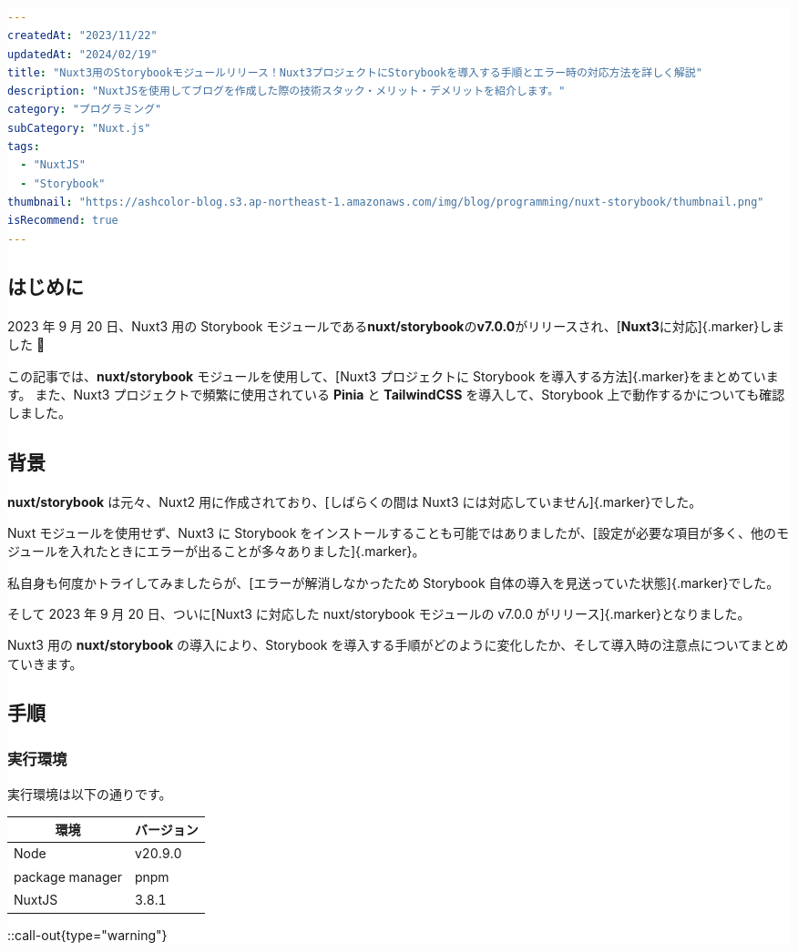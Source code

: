 ```yaml
---
createdAt: "2023/11/22"
updatedAt: "2024/02/19"
title: "Nuxt3用のStorybookモジュールリリース！Nuxt3プロジェクトにStorybookを導入する手順とエラー時の対応方法を詳しく解説"
description: "NuxtJSを使用してブログを作成した際の技術スタック・メリット・デメリットを紹介します。"
category: "プログラミング"
subCategory: "Nuxt.js"
tags:
  - "NuxtJS"
  - "Storybook"
thumbnail: "https://ashcolor-blog.s3.ap-northeast-1.amazonaws.com/img/blog/programming/nuxt-storybook/thumbnail.png"
isRecommend: true
---
```


## はじめに

2023 年 9 月 20 日、Nuxt3 用の Storybook モジュールである**nuxt/storybook**の**v7.0.0**がリリースされ、[**Nuxt3**に対応]{.marker}しました 🎉

この記事では、**nuxt/storybook** モジュールを使用して、[Nuxt3 プロジェクトに Storybook を導入する方法]{.marker}をまとめています。
また、Nuxt3 プロジェクトで頻繁に使用されている **Pinia** と **TailwindCSS** を導入して、Storybook 上で動作するかについても確認しました。

## 背景

**nuxt/storybook** は元々、Nuxt2 用に作成されており、[しばらくの間は Nuxt3 には対応していません]{.marker}でした。

Nuxt モジュールを使用せず、Nuxt3 に Storybook をインストールすることも可能ではありましたが、[設定が必要な項目が多く、他のモジュールを入れたときにエラーが出ることが多々ありました]{.marker}。

私自身も何度かトライしてみましたらが、[エラーが解消しなかったため Storybook 自体の導入を見送っていた状態]{.marker}でした。

そして 2023 年 9 月 20 日、ついに[Nuxt3 に対応した nuxt/storybook モジュールの v7.0.0 がリリース]{.marker}となりました。

Nuxt3 用の **nuxt/storybook** の導入により、Storybook を導入する手順がどのように変化したか、そして導入時の注意点についてまとめていきます。

## 手順

### 実行環境

実行環境は以下の通りです。

| 環境            | バージョン |
| --------------- | ---------- |
| Node            | v20.9.0    |
| package manager | pnpm       |
| NuxtJS          | 3.8.1      |

::call-out{type="warning"}
